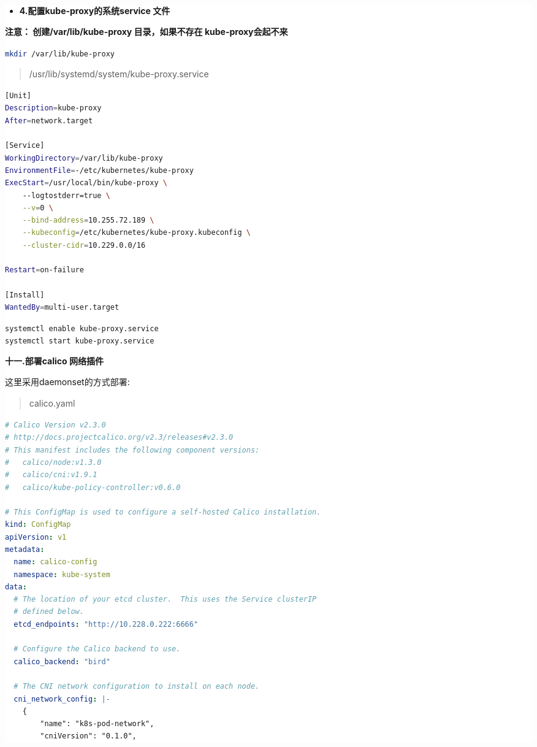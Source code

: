 - **4.配置kube-proxy的系统service 文件**

**注意： 创建/var/lib/kube-proxy 目录，如果不存在 kube-proxy会起不来**

``` bash
mkdir /var/lib/kube-proxy
```

> /usr/lib/systemd/system/kube-proxy.service

``` bash
[Unit]
Description=kube-proxy
After=network.target

[Service]
WorkingDirectory=/var/lib/kube-proxy
EnvironmentFile=-/etc/kubernetes/kube-proxy
ExecStart=/usr/local/bin/kube-proxy \
    --logtostderr=true \
    --v=0 \
    --bind-address=10.255.72.189 \
    --kubeconfig=/etc/kubernetes/kube-proxy.kubeconfig \
    --cluster-cidr=10.229.0.0/16

Restart=on-failure

[Install]
WantedBy=multi-user.target
```

``` bash
systemctl enable kube-proxy.service
systemctl start kube-proxy.service
```

**十一.部署calico 网络插件**

这里采用daemonset的方式部署:

>calico.yaml

``` yaml
# Calico Version v2.3.0
# http://docs.projectcalico.org/v2.3/releases#v2.3.0
# This manifest includes the following component versions:
#   calico/node:v1.3.0
#   calico/cni:v1.9.1
#   calico/kube-policy-controller:v0.6.0

# This ConfigMap is used to configure a self-hosted Calico installation.
kind: ConfigMap
apiVersion: v1
metadata:
  name: calico-config
  namespace: kube-system
data:
  # The location of your etcd cluster.  This uses the Service clusterIP
  # defined below.
  etcd_endpoints: "http://10.228.0.222:6666"

  # Configure the Calico backend to use.
  calico_backend: "bird"

  # The CNI network configuration to install on each node.
  cni_network_config: |-
    {
        "name": "k8s-pod-network",
        "cniVersion": "0.1.0",
```